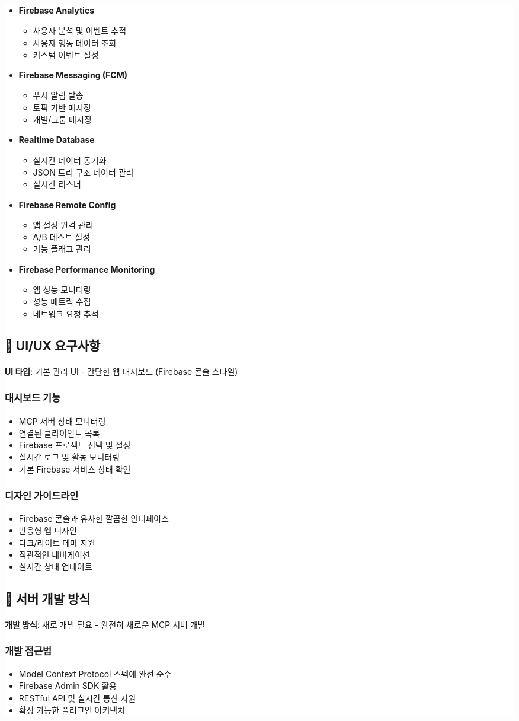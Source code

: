 - **Firebase Analytics**
  - 사용자 분석 및 이벤트 추적
  - 사용자 행동 데이터 조회
  - 커스텀 이벤트 설정

- **Firebase Messaging (FCM)**
  - 푸시 알림 발송
  - 토픽 기반 메시징
  - 개별/그룹 메시징

- **Realtime Database**
  - 실시간 데이터 동기화
  - JSON 트리 구조 데이터 관리
  - 실시간 리스너

- **Firebase Remote Config**
  - 앱 설정 원격 관리
  - A/B 테스트 설정
  - 기능 플래그 관리

- **Firebase Performance Monitoring**
  - 앱 성능 모니터링
  - 성능 메트릭 수집
  - 네트워크 요청 추적

## 🎨 UI/UX 요구사항

**UI 타입**: 기본 관리 UI - 간단한 웹 대시보드 (Firebase 콘솔 스타일)

### 대시보드 기능
- MCP 서버 상태 모니터링
- 연결된 클라이언트 목록
- Firebase 프로젝트 선택 및 설정
- 실시간 로그 및 활동 모니터링
- 기본 Firebase 서비스 상태 확인

### 디자인 가이드라인
- Firebase 콘솔과 유사한 깔끔한 인터페이스
- 반응형 웹 디자인
- 다크/라이트 테마 지원
- 직관적인 네비게이션
- 실시간 상태 업데이트

## 🔧 서버 개발 방식

**개발 방식**: 새로 개발 필요 - 완전히 새로운 MCP 서버 개발

### 개발 접근법
- Model Context Protocol 스펙에 완전 준수
- Firebase Admin SDK 활용
- RESTful API 및 실시간 통신 지원
- 확장 가능한 플러그인 아키텍처
